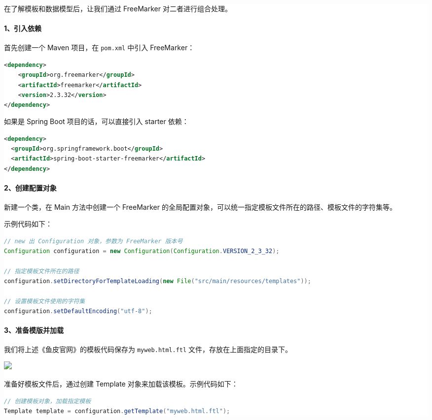 在了解模板和数据模型后，让我们通过 FreeMarker 对二者进行组合处理。

#### 1、引入依赖

首先创建一个 Maven 项目，在 `pom.xml` 中引入 FreeMarker：

```xml
<dependency>
    <groupId>org.freemarker</groupId>
    <artifactId>freemarker</artifactId>
    <version>2.3.32</version>
</dependency>
```



如果是 Spring Boot 项目的话，可以直接引入 starter 依赖：

```xml
<dependency>
  <groupId>org.springframework.boot</groupId>
  <artifactId>spring-boot-starter-freemarker</artifactId>
</dependency>
```



#### 2、创建配置对象

新建一个类，在 Main 方法中创建一个 FreeMarker 的全局配置对象，可以统一指定模板文件所在的路径、模板文件的字符集等。

示例代码如下：

```java
// new 出 Configuration 对象，参数为 FreeMarker 版本号
Configuration configuration = new Configuration(Configuration.VERSION_2_3_32);

// 指定模板文件所在的路径
configuration.setDirectoryForTemplateLoading(new File("src/main/resources/templates"));

// 设置模板文件使用的字符集
configuration.setDefaultEncoding("utf-8");
```



#### 3、准备模版并加载

我们将上述《鱼皮官网》的模板代码保存为 `myweb.html.ftl` 文件，存放在上面指定的目录下。

![](https://pic.yupi.icu/1/1699277942881-2d0897c2-114d-4722-8b19-cf9bc6d21fcc.png)



准备好模板文件后，通过创建 Template 对象来加载该模板。示例代码如下：

```java
// 创建模板对象，加载指定模板
Template template = configuration.getTemplate("myweb.html.ftl");
```
